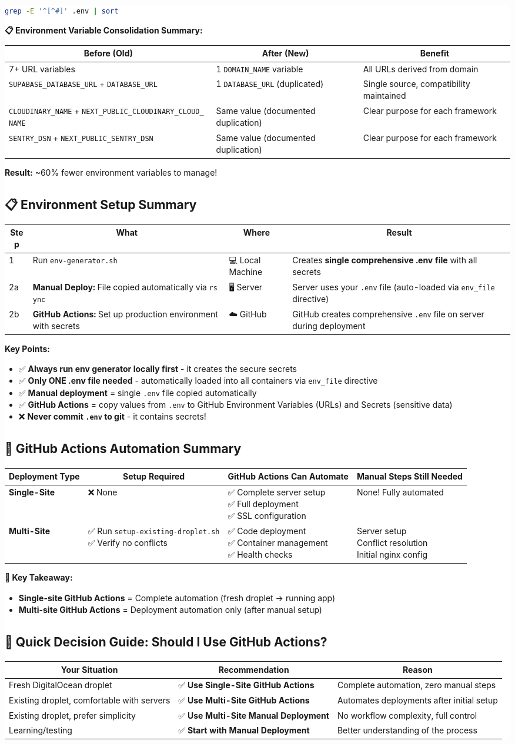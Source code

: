 ```bash
grep -E '^[^#]' .env | sort
```

**📋 Environment Variable Consolidation Summary:**

| Before (Old)                                            | After (New)                         | Benefit                                 |
| ------------------------------------------------------- | ----------------------------------- | --------------------------------------- |
| 7+ URL variables                                        | 1 `DOMAIN_NAME` variable            | All URLs derived from domain            |
| `SUPABASE_DATABASE_URL` + `DATABASE_URL`                | 1 `DATABASE_URL` (duplicated)       | Single source, compatibility maintained |
| `CLOUDINARY_NAME` + `NEXT_PUBLIC_CLOUDINARY_CLOUD_NAME` | Same value (documented duplication) | Clear purpose for each framework        |
| `SENTRY_DSN` + `NEXT_PUBLIC_SENTRY_DSN`                 | Same value (documented duplication) | Clear purpose for each framework        |

**Result:** ~60% fewer environment variables to manage!

## 📋 **Environment Setup Summary**

| Step | What                                                           | Where            | Result                                                               |
| ---- | -------------------------------------------------------------- | ---------------- | -------------------------------------------------------------------- |
| 1    | Run `env-generator.sh`                                         | 💻 Local Machine | Creates **single comprehensive .env file** with all secrets          |
| 2a   | **Manual Deploy:** File copied automatically via `rsync`       | 🖥️ Server        | Server uses your `.env` file (auto-loaded via `env_file` directive)  |
| 2b   | **GitHub Actions:** Set up production environment with secrets | ☁️ GitHub        | GitHub creates comprehensive `.env` file on server during deployment |

**Key Points:**

- ✅ **Always run env generator locally first** - it creates the secure secrets
- ✅ **Only ONE .env file needed** - automatically loaded into all containers via `env_file` directive
- ✅ **Manual deployment** = single `.env` file copied automatically
- ✅ **GitHub Actions** = copy values from `.env` to GitHub Environment Variables (URLs) and Secrets (sensitive data)
- ❌ **Never commit `.env` to git** - it contains secrets!

## 🤖 **GitHub Actions Automation Summary**

| Deployment Type | Setup Required                                                | GitHub Actions Can Automate                                              | Manual Steps Still Needed                                     |
| --------------- | ------------------------------------------------------------- | ------------------------------------------------------------------------ | ------------------------------------------------------------- |
| **Single-Site** | ❌ None                                                       | ✅ Complete server setup<br/>✅ Full deployment<br/>✅ SSL configuration | None! Fully automated                                         |
| **Multi-Site**  | ✅ Run `setup-existing-droplet.sh`<br/>✅ Verify no conflicts | ✅ Code deployment<br/>✅ Container management<br/>✅ Health checks      | Server setup<br/>Conflict resolution<br/>Initial nginx config |

**🎯 Key Takeaway:**

- **Single-site GitHub Actions** = Complete automation (fresh droplet → running app)
- **Multi-site GitHub Actions** = Deployment automation only (after manual setup)

## 🚦 **Quick Decision Guide: Should I Use GitHub Actions?**

| Your Situation                             | Recommendation                          | Reason                                    |
| ------------------------------------------ | --------------------------------------- | ----------------------------------------- |
| Fresh DigitalOcean droplet                 | ✅ **Use Single-Site GitHub Actions**   | Complete automation, zero manual steps    |
| Existing droplet, comfortable with servers | ✅ **Use Multi-Site GitHub Actions**    | Automates deployments after initial setup |
| Existing droplet, prefer simplicity        | ✅ **Use Multi-Site Manual Deployment** | No workflow complexity, full control      |
| Learning/testing                           | ✅ **Start with Manual Deployment**     | Better understanding of the process       |
